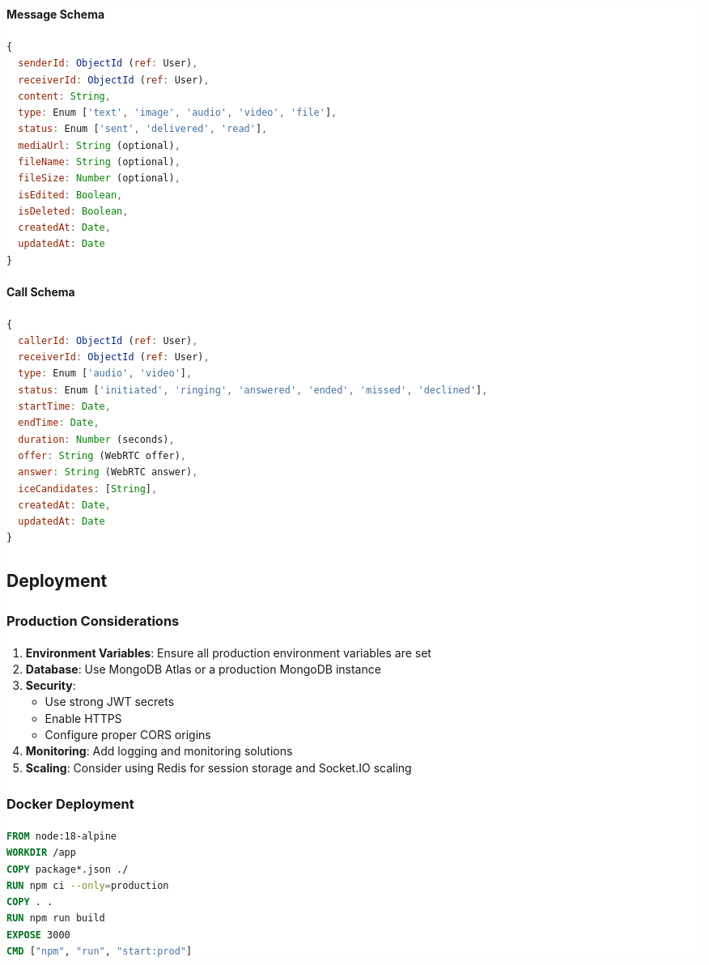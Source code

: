 #### Message Schema
```javascript
{
  senderId: ObjectId (ref: User),
  receiverId: ObjectId (ref: User),
  content: String,
  type: Enum ['text', 'image', 'audio', 'video', 'file'],
  status: Enum ['sent', 'delivered', 'read'],
  mediaUrl: String (optional),
  fileName: String (optional),
  fileSize: Number (optional),
  isEdited: Boolean,
  isDeleted: Boolean,
  createdAt: Date,
  updatedAt: Date
}
```

#### Call Schema
```javascript
{
  callerId: ObjectId (ref: User),
  receiverId: ObjectId (ref: User),
  type: Enum ['audio', 'video'],
  status: Enum ['initiated', 'ringing', 'answered', 'ended', 'missed', 'declined'],
  startTime: Date,
  endTime: Date,
  duration: Number (seconds),
  offer: String (WebRTC offer),
  answer: String (WebRTC answer),
  iceCandidates: [String],
  createdAt: Date,
  updatedAt: Date
}
```

## Deployment

### Production Considerations

1. **Environment Variables**: Ensure all production environment variables are set
2. **Database**: Use MongoDB Atlas or a production MongoDB instance
3. **Security**: 
   - Use strong JWT secrets
   - Enable HTTPS
   - Configure proper CORS origins
4. **Monitoring**: Add logging and monitoring solutions
5. **Scaling**: Consider using Redis for session storage and Socket.IO scaling

### Docker Deployment
```dockerfile
FROM node:18-alpine
WORKDIR /app
COPY package*.json ./
RUN npm ci --only=production
COPY . .
RUN npm run build
EXPOSE 3000
CMD ["npm", "run", "start:prod"]
```
